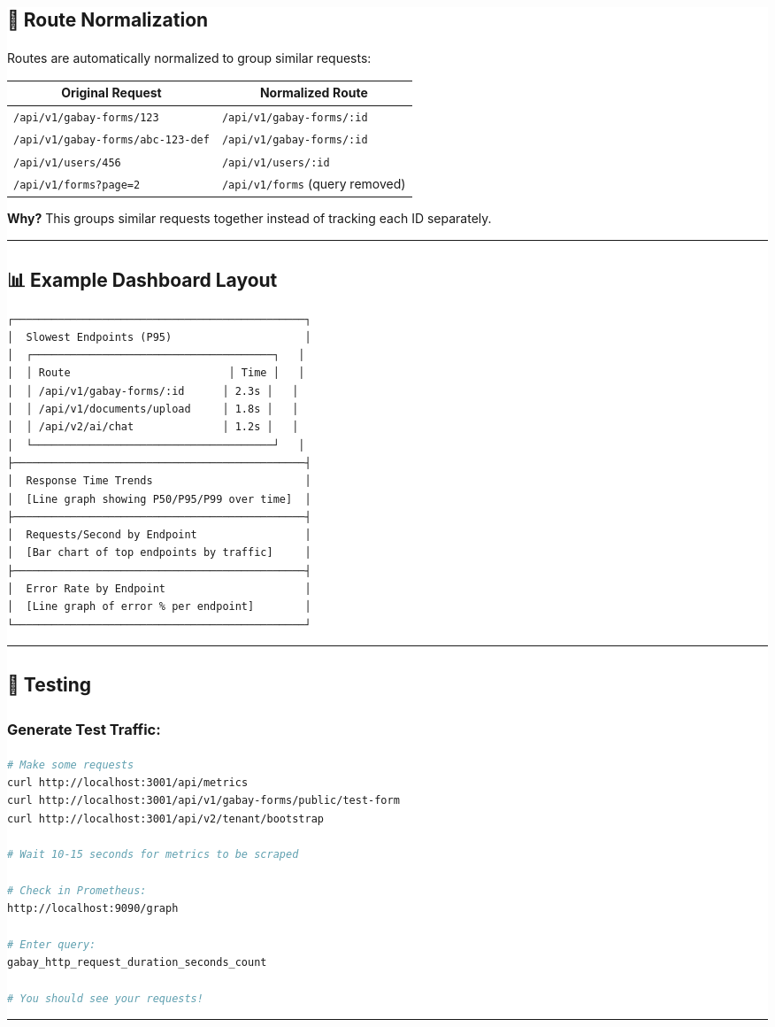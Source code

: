 
## 🎨 Route Normalization

Routes are automatically normalized to group similar requests:

| Original Request | Normalized Route |
|------------------|------------------|
| `/api/v1/gabay-forms/123` | `/api/v1/gabay-forms/:id` |
| `/api/v1/gabay-forms/abc-123-def` | `/api/v1/gabay-forms/:id` |
| `/api/v1/users/456` | `/api/v1/users/:id` |
| `/api/v1/forms?page=2` | `/api/v1/forms` (query removed) |

**Why?** This groups similar requests together instead of tracking each ID separately.

---

## 📊 Example Dashboard Layout

```
┌──────────────────────────────────────────────┐
│  Slowest Endpoints (P95)                     │
│  ┌──────────────────────────────────────┐   │
│  │ Route                         │ Time │   │
│  │ /api/v1/gabay-forms/:id      │ 2.3s │   │
│  │ /api/v1/documents/upload     │ 1.8s │   │
│  │ /api/v2/ai/chat              │ 1.2s │   │
│  └──────────────────────────────────────┘   │
├──────────────────────────────────────────────┤
│  Response Time Trends                        │
│  [Line graph showing P50/P95/P99 over time]  │
├──────────────────────────────────────────────┤
│  Requests/Second by Endpoint                 │
│  [Bar chart of top endpoints by traffic]     │
├──────────────────────────────────────────────┤
│  Error Rate by Endpoint                      │
│  [Line graph of error % per endpoint]        │
└──────────────────────────────────────────────┘
```

---

## 🧪 Testing

### **Generate Test Traffic:**

```bash
# Make some requests
curl http://localhost:3001/api/metrics
curl http://localhost:3001/api/v1/gabay-forms/public/test-form
curl http://localhost:3001/api/v2/tenant/bootstrap

# Wait 10-15 seconds for metrics to be scraped

# Check in Prometheus:
http://localhost:9090/graph

# Enter query:
gabay_http_request_duration_seconds_count

# You should see your requests!
```

---